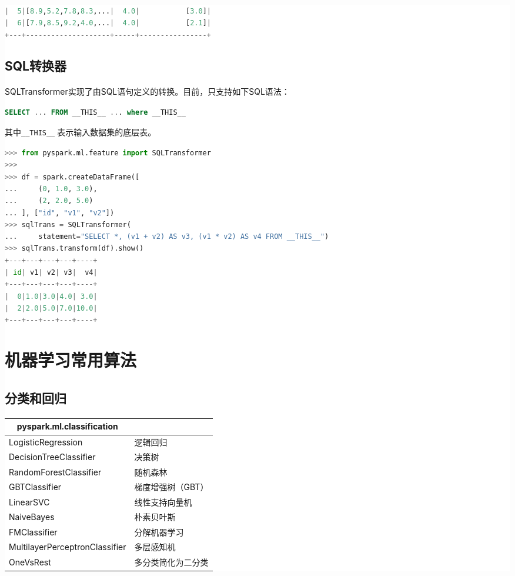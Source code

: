```py
|  5|[8.9,5.2,7.8,8.3,...|  4.0|           [3.0]|
|  6|[7.9,8.5,9.2,4.0,...|  4.0|           [2.1]|
+---+--------------------+-----+----------------+
```

## SQL转换器

SQLTransformer实现了由SQL语句定义的转换。目前，只支持如下SQL语法：

```sql
SELECT ... FROM __THIS__ ... where __THIS__
```

其中`__THIS__` 表示输入数据集的底层表。

```py
>>> from pyspark.ml.feature import SQLTransformer
>>> 
>>> df = spark.createDataFrame([
...     (0, 1.0, 3.0),
...     (2, 2.0, 5.0)
... ], ["id", "v1", "v2"])
>>> sqlTrans = SQLTransformer(
...     statement="SELECT *, (v1 + v2) AS v3, (v1 * v2) AS v4 FROM __THIS__")
>>> sqlTrans.transform(df).show()
+---+---+---+---+----+
| id| v1| v2| v3|  v4|
+---+---+---+---+----+
|  0|1.0|3.0|4.0| 3.0|
|  2|2.0|5.0|7.0|10.0|
+---+---+---+---+----+
```

# 机器学习常用算法

## 分类和回归

| pyspark.ml.classification      |                    |
| ------------------------------ | ------------------ |
| LogisticRegression             | 逻辑回归           |
| DecisionTreeClassifier         | 决策树             |
| RandomForestClassifier         | 随机森林           |
| GBTClassifier                  | 梯度增强树（GBT）  |
| LinearSVC                      | 线性支持向量机     |
| NaiveBayes                     | 朴素贝叶斯         |
| FMClassifier                   | 分解机器学习       |
| MultilayerPerceptronClassifier | 多层感知机         |
| OneVsRest                      | 多分类简化为二分类 |
